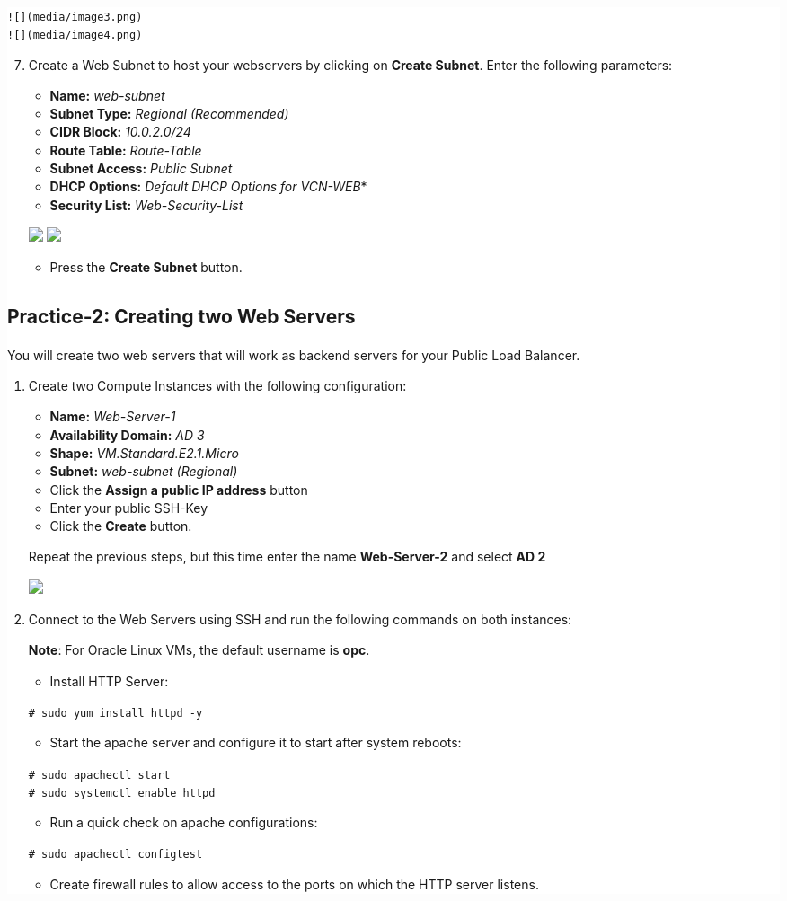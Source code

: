     ![](media/image3.png)
    ![](media/image4.png)

7. Create a Web Subnet to host your webservers by clicking on **Create Subnet**. Enter the following parameters:
   
   - **Name:** *web-subnet*
   - **Subnet Type:** *Regional (Recommended)*
   - **CIDR Block:** *10.0.2.0/24*
   - **Route Table:** *Route-Table*
   - **Subnet Access:** *Public Subnet*
   - **DHCP Options:** *Default DHCP Options for VCN-WEB**
   - **Security List:** *Web-Security-List*

    ![](media/image5.png)
    ![](media/image6.png)

    - Press the **Create Subnet** button.

## Practice-2: Creating two Web Servers

You will create two web servers that will work as backend servers for your Public Load Balancer.

1. Create two Compute Instances with the following configuration:

   - **Name:** *Web-Server-1*
   - **Availability Domain:** *AD 3*
   - **Shape:** *VM.Standard.E2.1.Micro*
   - **Subnet:** *web-subnet (Regional)* 
   - Click the **Assign a public IP address** button
   - Enter your public SSH-Key
   - Click the **Create** button.

    Repeat the previous steps, but this time enter the name **Web-Server-2** and select **AD 2**

    ![](media/image7.png)


2. Connect to the Web Servers using SSH and run the following commands on both instances:

    **Note**: For Oracle Linux VMs, the default username is **opc**.

   - Install HTTP Server:
	```
	# sudo yum install httpd -y
	```
   - Start the apache server and configure it to start after system reboots:
    ```
    # sudo apachectl start
    # sudo systemctl enable httpd
    ```
   - Run a quick check on apache configurations:
    ```
    # sudo apachectl configtest
    ```
   - Create firewall rules to allow access to the ports on which the HTTP server listens.
    ```